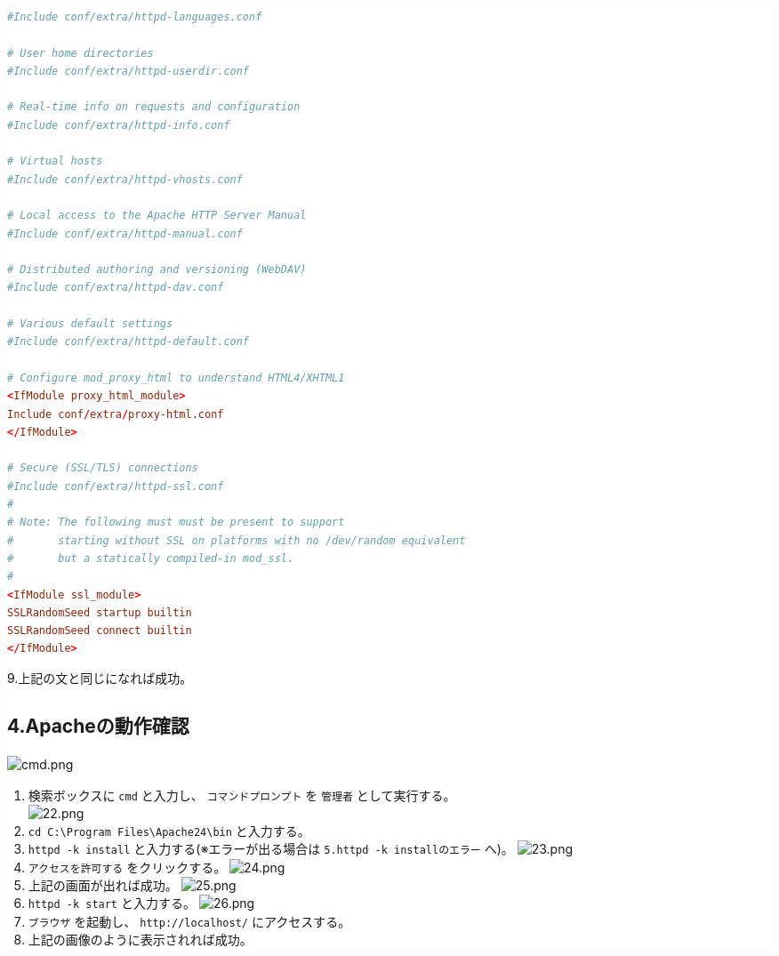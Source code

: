 ```conf:httpd.conf
#Include conf/extra/httpd-languages.conf

# User home directories
#Include conf/extra/httpd-userdir.conf

# Real-time info on requests and configuration
#Include conf/extra/httpd-info.conf

# Virtual hosts
#Include conf/extra/httpd-vhosts.conf

# Local access to the Apache HTTP Server Manual
#Include conf/extra/httpd-manual.conf

# Distributed authoring and versioning (WebDAV)
#Include conf/extra/httpd-dav.conf

# Various default settings
#Include conf/extra/httpd-default.conf

# Configure mod_proxy_html to understand HTML4/XHTML1
<IfModule proxy_html_module>
Include conf/extra/proxy-html.conf
</IfModule>

# Secure (SSL/TLS) connections
#Include conf/extra/httpd-ssl.conf
#
# Note: The following must must be present to support
#       starting without SSL on platforms with no /dev/random equivalent
#       but a statically compiled-in mod_ssl.
#
<IfModule ssl_module>
SSLRandomSeed startup builtin
SSLRandomSeed connect builtin
</IfModule>
```

9.上記の文と同じになれば成功。


## 4.Apacheの動作確認

![cmd.png](https://qiita-image-store.s3.ap-northeast-1.amazonaws.com/0/449867/42af10eb-1832-36c0-ae13-ec25a35378d2.png)
1. 検索ボックスに `cmd` と入力し、 `コマンドプロンプト` を `管理者` として実行する。         
![22.png](https://qiita-image-store.s3.ap-northeast-1.amazonaws.com/0/449867/829f8fb4-5476-8653-4485-076ebe7915ff.png)
2. `cd C:\Program Files\Apache24\bin` と入力する。
3. `httpd -k install` と入力する(※エラーが出る場合は `5.httpd -k installのエラー` へ)。
![23.png](https://qiita-image-store.s3.ap-northeast-1.amazonaws.com/0/449867/3132810a-ff4c-0f26-31a7-86365579dd7d.png)
4. `アクセスを許可する` をクリックする。
![24.png](https://qiita-image-store.s3.ap-northeast-1.amazonaws.com/0/449867/fc218906-13e2-626e-db0f-d032dd660b89.png)
5. 上記の画面が出れば成功。
![25.png](https://qiita-image-store.s3.ap-northeast-1.amazonaws.com/0/449867/ea3f21e9-89c1-4508-debd-2ef30926d1b7.png)
6. `httpd -k start` と入力する。
![26.png](https://qiita-image-store.s3.ap-northeast-1.amazonaws.com/0/449867/c5ee6b72-09e3-f8fc-42a1-d3f81bd41f9c.png)
7. `ブラウザ` を起動し、 `http://localhost/` にアクセスする。
8. 上記の画像のように表示されれば成功。
